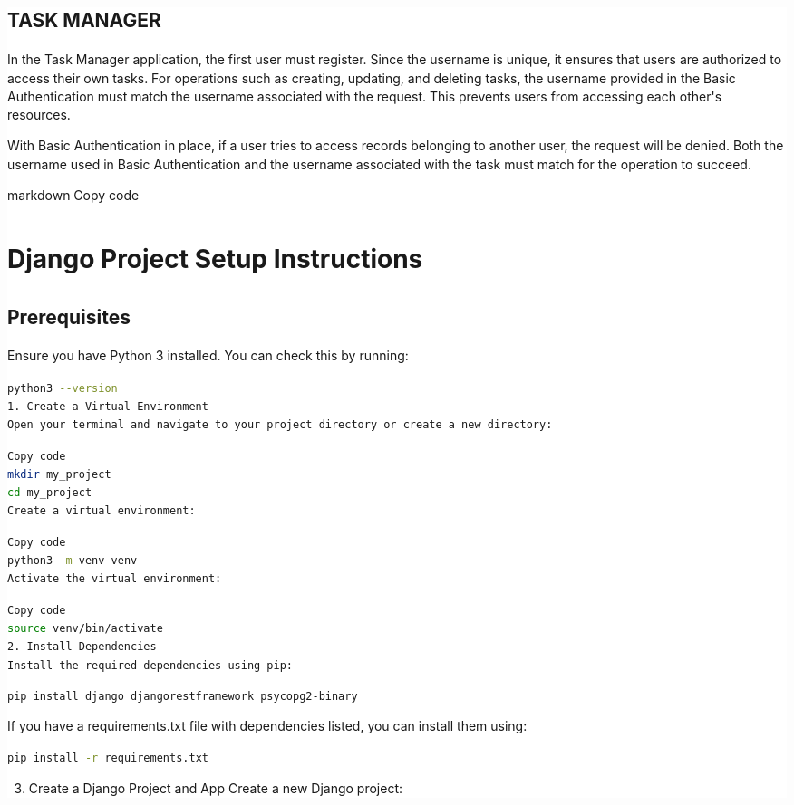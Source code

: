 ## TASK MANAGER
In the Task Manager application, the first user must register. Since the username is unique, it ensures that users are authorized to access their own tasks. For operations such as creating, updating, and deleting tasks, the username provided in the Basic Authentication must match the username associated with the request. This prevents users from accessing each other's resources.

With Basic Authentication in place, if a user tries to access records belonging to another user, the request will be denied. Both the username used in Basic Authentication and the username associated with the task must match for the operation to succeed.

markdown
Copy code
# Django Project Setup Instructions

## Prerequisites

Ensure you have Python 3 installed. You can check this by running:

```bash
python3 --version
1. Create a Virtual Environment
Open your terminal and navigate to your project directory or create a new directory:
```

```bash
Copy code
mkdir my_project
cd my_project
Create a virtual environment:
```

```bash
Copy code
python3 -m venv venv
Activate the virtual environment:
```

```bash
Copy code
source venv/bin/activate
2. Install Dependencies
Install the required dependencies using pip:
```

```bash
pip install django djangorestframework psycopg2-binary
```
If you have a requirements.txt file with dependencies listed, you can install them using:


```bash
pip install -r requirements.txt
```

3. Create a Django Project and App
Create a new Django project:
